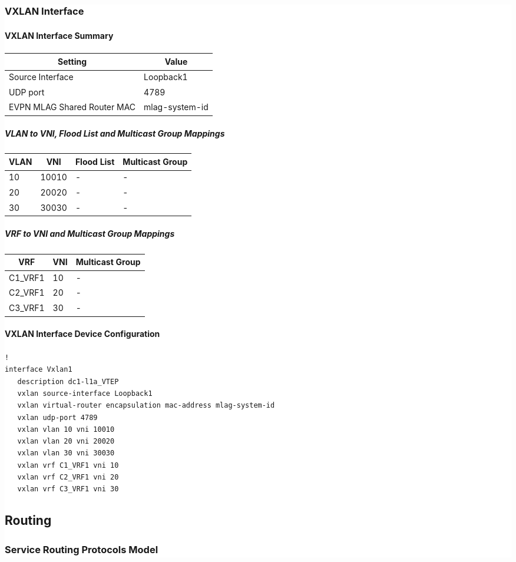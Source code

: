 ### VXLAN Interface

#### VXLAN Interface Summary

| Setting | Value |
| ------- | ----- |
| Source Interface | Loopback1 |
| UDP port | 4789 |
| EVPN MLAG Shared Router MAC | mlag-system-id |

##### VLAN to VNI, Flood List and Multicast Group Mappings

| VLAN | VNI | Flood List | Multicast Group |
| ---- | --- | ---------- | --------------- |
| 10 | 10010 | - | - |
| 20 | 20020 | - | - |
| 30 | 30030 | - | - |

##### VRF to VNI and Multicast Group Mappings

| VRF | VNI | Multicast Group |
| ---- | --- | --------------- |
| C1_VRF1 | 10 | - |
| C2_VRF1 | 20 | - |
| C3_VRF1 | 30 | - |

#### VXLAN Interface Device Configuration

```eos
!
interface Vxlan1
   description dc1-l1a_VTEP
   vxlan source-interface Loopback1
   vxlan virtual-router encapsulation mac-address mlag-system-id
   vxlan udp-port 4789
   vxlan vlan 10 vni 10010
   vxlan vlan 20 vni 20020
   vxlan vlan 30 vni 30030
   vxlan vrf C1_VRF1 vni 10
   vxlan vrf C2_VRF1 vni 20
   vxlan vrf C3_VRF1 vni 30
```

## Routing

### Service Routing Protocols Model
